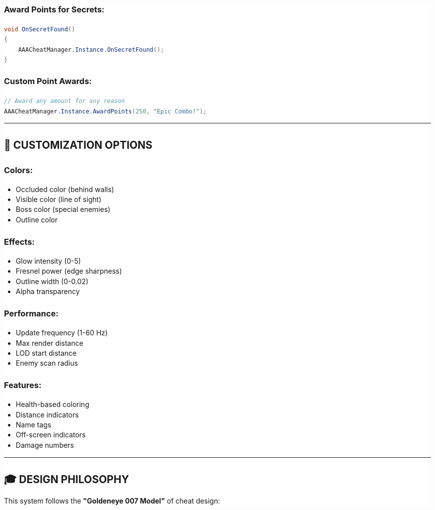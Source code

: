 ### **Award Points for Secrets:**

```csharp
void OnSecretFound()
{
    AAACheatManager.Instance.OnSecretFound();
}
```

### **Custom Point Awards:**

```csharp
// Award any amount for any reason
AAACheatManager.Instance.AwardPoints(250, "Epic Combo!");
```

---

## 🔧 **CUSTOMIZATION OPTIONS**

### **Colors:**
- Occluded color (behind walls)
- Visible color (line of sight)
- Boss color (special enemies)
- Outline color

### **Effects:**
- Glow intensity (0-5)
- Fresnel power (edge sharpness)
- Outline width (0-0.02)
- Alpha transparency

### **Performance:**
- Update frequency (1-60 Hz)
- Max render distance
- LOD start distance
- Enemy scan radius

### **Features:**
- Health-based coloring
- Distance indicators
- Name tags
- Off-screen indicators
- Damage numbers

---

## 🎓 **DESIGN PHILOSOPHY**

This system follows the **"Goldeneye 007 Model"** of cheat design:
